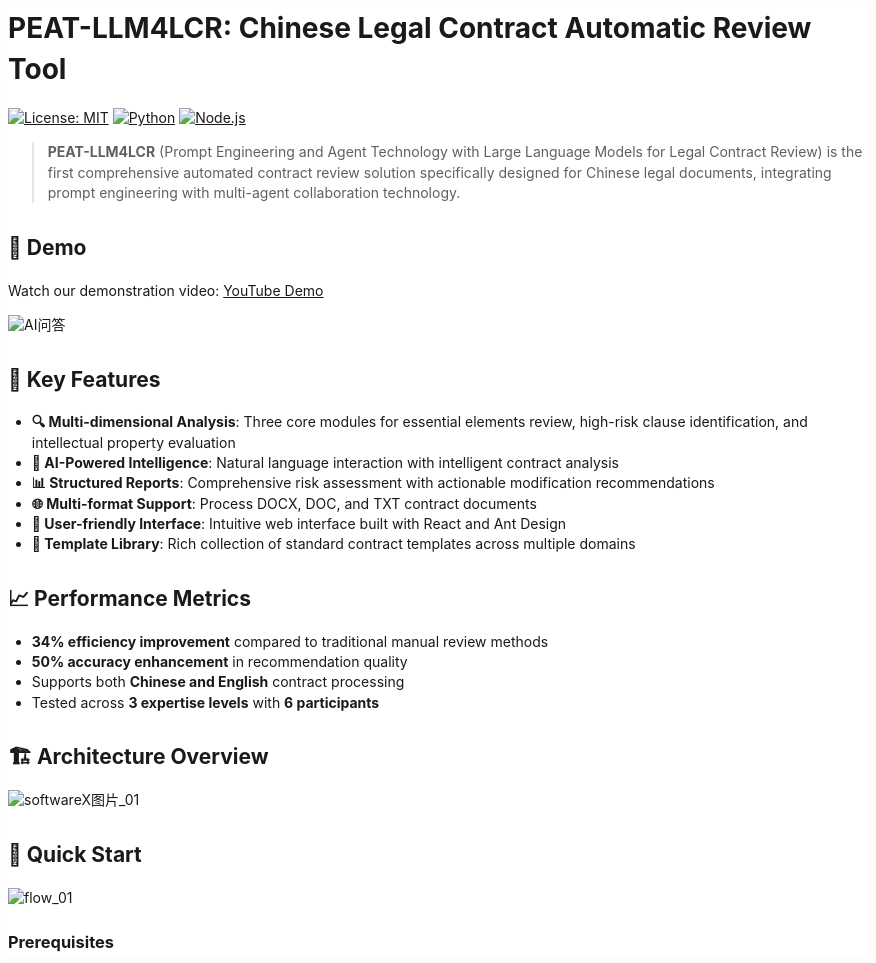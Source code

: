 # PEAT-LLM4LCR: Chinese Legal Contract Automatic Review Tool

[![License: MIT](https://img.shields.io/badge/License-MIT-yellow.svg)](https://opensource.org/licenses/MIT)
[![Python](https://img.shields.io/badge/python-v3.10+-blue.svg)](https://www.python.org/downloads/)
[![Node.js](https://img.shields.io/badge/node.js-v16+-green.svg)](https://nodejs.org/)

> **PEAT-LLM4LCR** (Prompt Engineering and Agent Technology with Large Language Models for Legal Contract Review) is the first comprehensive automated contract review solution specifically designed for Chinese legal documents, integrating prompt engineering with multi-agent collaboration technology.

## 🎥 Demo

Watch our demonstration video: [YouTube Demo](https://www.youtube.com/watch?v=eyIikQDkv0E)

<img width="1912" height="924" alt="AI问答" src="https://github.com/user-attachments/assets/f8aac6d5-0cfa-45c1-8b2d-8a0c24889b2f" />


## 🎯 Key Features

- **🔍 Multi-dimensional Analysis**: Three core modules for essential elements review, high-risk clause identification, and intellectual property evaluation
- **🤖 AI-Powered Intelligence**: Natural language interaction with intelligent contract analysis
- **📊 Structured Reports**: Comprehensive risk assessment with actionable modification recommendations
- **🌐 Multi-format Support**: Process DOCX, DOC, and TXT contract documents
- **🎨 User-friendly Interface**: Intuitive web interface built with React and Ant Design
- **🔧 Template Library**: Rich collection of standard contract templates across multiple domains

## 📈 Performance Metrics

- **34% efficiency improvement** compared to traditional manual review methods
- **50% accuracy enhancement** in recommendation quality
- Supports both **Chinese and English** contract processing
- Tested across **3 expertise levels** with **6 participants**

## 🏗️ Architecture Overview

<img width="1864" height="1474" alt="softwareX图片_01" src="https://github.com/user-attachments/assets/28c85429-e466-4c3a-ae90-1ce54c6802ef" />



## 🚀 Quick Start

<img width="2529" height="1037" alt="flow_01" src="https://github.com/user-attachments/assets/04088afa-8a7c-422b-9dca-bdd32e7ef930" />



### Prerequisites
